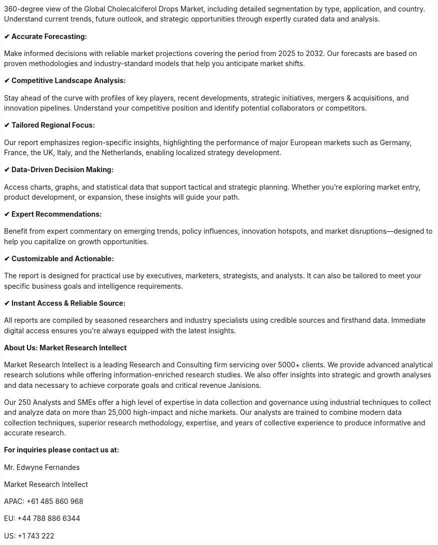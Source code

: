 360-degree view of the Global Cholecalciferol Drops Market, including detailed segmentation by type, application, and country. Understand current trends, future outlook, and strategic opportunities through expertly curated data and analysis.</p><p><strong>✔ Accurate Forecasting:</strong></p><p>Make informed decisions with reliable market projections covering the period from 2025 to 2032. Our forecasts are based on proven methodologies and industry-standard models that help you anticipate market shifts.</p><p><strong>✔ Competitive Landscape Analysis:</strong></p><p>Stay ahead of the curve with profiles of key players, recent developments, strategic initiatives, mergers &amp; acquisitions, and innovation pipelines. Understand your competitive position and identify potential collaborators or competitors.</p><p><strong>✔ Tailored Regional Focus:</strong></p><p>Our report emphasizes region-specific insights, highlighting the performance of major European markets such as Germany, France, the UK, Italy, and the Netherlands, enabling localized strategy development.</p><p><strong>✔ Data-Driven Decision Making:</strong></p><p>Access charts, graphs, and statistical data that support tactical and strategic planning. Whether you&rsquo;re exploring market entry, product development, or expansion, these insights will guide your path.</p><p><strong>✔ Expert Recommendations:</strong></p><p>Benefit from expert commentary on emerging trends, policy influences, innovation hotspots, and market disruptions&mdash;designed to help you capitalize on growth opportunities.</p><p><strong>✔ Customizable and Actionable:</strong></p><p>The report is designed for practical use by executives, marketers, strategists, and analysts. It can also be tailored to meet your specific business goals and intelligence requirements.</p><p><strong>✔ Instant Access &amp; Reliable Source:</strong></p><p>All reports are compiled by seasoned researchers and industry specialists using credible sources and firsthand data. Immediate digital access ensures you're always equipped with the latest insights.</p><p><strong><span class="font-[700]">About Us: Market Research Intellect</span></strong></p><p><span class="">Market Research Intellect is a leading Research and Consulting firm servicing over 5000+ clients. We provide advanced analytical research solutions while offering information-enriched research studies.&nbsp;</span>We also offer insights into strategic and growth analyses and data necessary to achieve corporate goals and critical revenue Janisions.</p><p><span class="">Our 250 Analysts and SMEs offer a high level of expertise in data collection and governance using industrial techniques to collect and analyze data on more than 25,000 high-impact and niche markets. Our analysts are trained to combine modern data collection techniques, superior research methodology, expertise, and years of collective experience to produce informative and accurate research.</span></p><p><strong>For inquiries please contact us at:</strong></p><p>Mr. Edwyne Fernandes</p><p>Market Research Intellect</p><p>APAC: +61 485 860 968</p><p>EU: +44 788 886 6344</p><p>US: +1 743 222